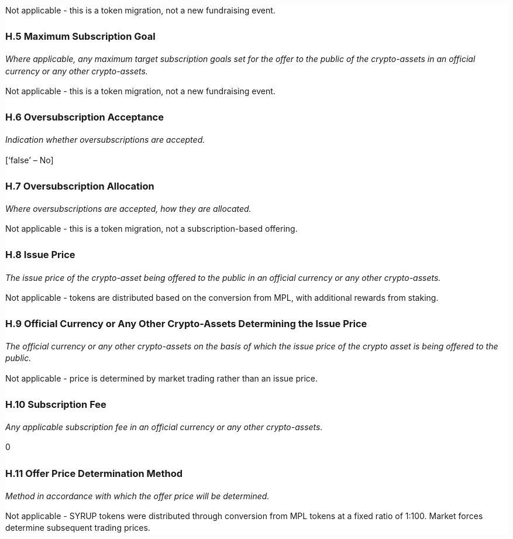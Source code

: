 Not applicable - this is a token migration, not a new fundraising event.

### H.5         Maximum Subscription Goal <a href="#heading-h.43ky6rz" id="heading-h.43ky6rz"></a>

_Where applicable, any maximum target subscription goals set for the offer to the public of the crypto-assets in an official currency or any other crypto-assets._

Not applicable - this is a token migration, not a new fundraising event.

### H.6         Oversubscription Acceptance <a href="#heading-h.2iq8gzs" id="heading-h.2iq8gzs"></a>

_Indication whether oversubscriptions are accepted._

\[‘false’ – No]

### H.7         Oversubscription Allocation <a href="#heading-h.xvir7l" id="heading-h.xvir7l"></a>

_Where oversubscriptions are accepted, how they are allocated._

Not applicable - this is a token migration, not a subscription-based offering.

### H.8         Issue Price <a href="#heading-h.3hv69ve" id="heading-h.3hv69ve"></a>

_The issue price of the crypto-asset being offered to the public in an official currency or any other crypto-assets._

Not applicable - tokens are distributed based on the conversion from MPL, with additional rewards from staking.

### H.9         Official Currency or Any Other Crypto-Assets Determining the Issue Price <a href="#heading-h.1x0gk37" id="heading-h.1x0gk37"></a>

_The official currency or any other crypto-assets on the basis of which the issue price of the crypto asset is being offered to the public._

Not applicable - price is determined by market trading rather than an issue price.

### H.10       Subscription Fee <a href="#heading-h.4h042r0" id="heading-h.4h042r0"></a>

_Any applicable subscription fee in an official currency or any other crypto-assets._

0

### H.11       Offer Price Determination Method <a href="#heading-h.2w5ecyt" id="heading-h.2w5ecyt"></a>

_Method in accordance with which the offer price will be determined._

Not applicable - SYRUP tokens were distributed through conversion from MPL tokens at a fixed ratio of 1:100. Market forces determine subsequent trading prices.
